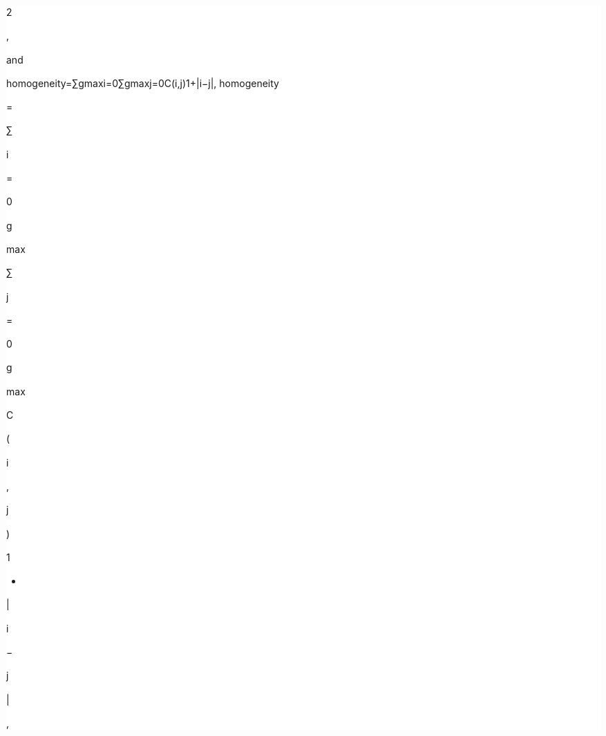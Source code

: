 2

,


and


homogeneity=∑gmaxi=0∑gmaxj=0C(i,j)1+\|i−j\|,
homogeneity

=

∑

i

=

0

g

max

∑

j

=

0

g

max

C

(

i

,

j

)

1

+

\|

i

−

j

\|

,

